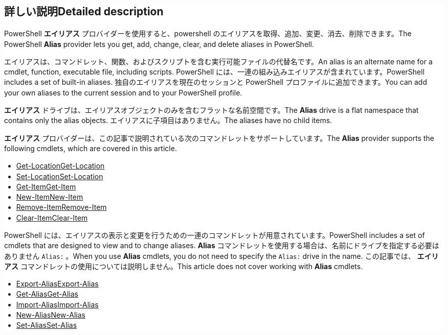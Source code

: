 ## <a name="detailed-description"></a><span data-ttu-id="45d85-112">詳しい説明</span><span class="sxs-lookup"><span data-stu-id="45d85-112">Detailed description</span></span>

<span data-ttu-id="45d85-113">PowerShell **エイリアス** プロバイダーを使用すると、powershell のエイリアスを取得、追加、変更、消去、削除できます。</span><span class="sxs-lookup"><span data-stu-id="45d85-113">The PowerShell **Alias** provider lets you get, add, change, clear, and delete aliases in PowerShell.</span></span>

<span data-ttu-id="45d85-114">エイリアスは、コマンドレット、関数、およびスクリプトを含む実行可能ファイルの代替名です。</span><span class="sxs-lookup"><span data-stu-id="45d85-114">An alias is an alternate name for a cmdlet, function, executable file, including scripts.</span></span> <span data-ttu-id="45d85-115">PowerShell には、一連の組み込みエイリアスが含まれています。</span><span class="sxs-lookup"><span data-stu-id="45d85-115">PowerShell includes a set of built-in aliases.</span></span> <span data-ttu-id="45d85-116">独自のエイリアスを現在のセッションと PowerShell プロファイルに追加できます。</span><span class="sxs-lookup"><span data-stu-id="45d85-116">You can add your own aliases to the current session and to your PowerShell profile.</span></span>

<span data-ttu-id="45d85-117">**エイリアス** ドライブは、エイリアスオブジェクトのみを含むフラットな名前空間です。</span><span class="sxs-lookup"><span data-stu-id="45d85-117">The **Alias** drive is a flat namespace that contains only the alias objects.</span></span>
<span data-ttu-id="45d85-118">エイリアスに子項目はありません。</span><span class="sxs-lookup"><span data-stu-id="45d85-118">The aliases have no child items.</span></span>

<span data-ttu-id="45d85-119">**エイリアス** プロバイダーは、この記事で説明されている次のコマンドレットをサポートしています。</span><span class="sxs-lookup"><span data-stu-id="45d85-119">The **Alias** provider supports the following cmdlets, which are covered in this article.</span></span>

- [<span data-ttu-id="45d85-120">Get-Location</span><span class="sxs-lookup"><span data-stu-id="45d85-120">Get-Location</span></span>](xref:Microsoft.PowerShell.Management.Get-Location)
- [<span data-ttu-id="45d85-121">Set-Location</span><span class="sxs-lookup"><span data-stu-id="45d85-121">Set-Location</span></span>](xref:Microsoft.PowerShell.Management.Set-Location)
- [<span data-ttu-id="45d85-122">Get-Item</span><span class="sxs-lookup"><span data-stu-id="45d85-122">Get-Item</span></span>](xref:Microsoft.PowerShell.Management.Get-Item)
- [<span data-ttu-id="45d85-123">New-Item</span><span class="sxs-lookup"><span data-stu-id="45d85-123">New-Item</span></span>](xref:Microsoft.PowerShell.Management.New-Item)
- [<span data-ttu-id="45d85-124">Remove-Item</span><span class="sxs-lookup"><span data-stu-id="45d85-124">Remove-Item</span></span>](xref:Microsoft.PowerShell.Management.Remove-Item)
- [<span data-ttu-id="45d85-125">Clear-Item</span><span class="sxs-lookup"><span data-stu-id="45d85-125">Clear-Item</span></span>](xref:Microsoft.PowerShell.Management.Clear-Item)

<span data-ttu-id="45d85-126">PowerShell には、エイリアスの表示と変更を行うための一連のコマンドレットが用意されています。</span><span class="sxs-lookup"><span data-stu-id="45d85-126">PowerShell includes a set of cmdlets that are designed to view and to change aliases.</span></span> <span data-ttu-id="45d85-127">**Alias** コマンドレットを使用する場合は、名前にドライブを指定する必要はありません `Alias:` 。</span><span class="sxs-lookup"><span data-stu-id="45d85-127">When you use **Alias** cmdlets, you do not need to specify the `Alias:` drive in the name.</span></span> <span data-ttu-id="45d85-128">この記事では、 **エイリアス** コマンドレットの使用については説明しません。</span><span class="sxs-lookup"><span data-stu-id="45d85-128">This article does not cover working with **Alias** cmdlets.</span></span>

- [<span data-ttu-id="45d85-129">Export-Alias</span><span class="sxs-lookup"><span data-stu-id="45d85-129">Export-Alias</span></span>](xref:Microsoft.PowerShell.Utility.Export-Alias)
- [<span data-ttu-id="45d85-130">Get-Alias</span><span class="sxs-lookup"><span data-stu-id="45d85-130">Get-Alias</span></span>](xref:Microsoft.PowerShell.Utility.Get-Alias)
- [<span data-ttu-id="45d85-131">Import-Alias</span><span class="sxs-lookup"><span data-stu-id="45d85-131">Import-Alias</span></span>](xref:Microsoft.PowerShell.Utility.Import-Alias)
- [<span data-ttu-id="45d85-132">New-Alias</span><span class="sxs-lookup"><span data-stu-id="45d85-132">New-Alias</span></span>](xref:Microsoft.PowerShell.Utility.New-Alias)
- [<span data-ttu-id="45d85-133">Set-Alias</span><span class="sxs-lookup"><span data-stu-id="45d85-133">Set-Alias</span></span>](xref:Microsoft.PowerShell.Utility.Set-Alias)
